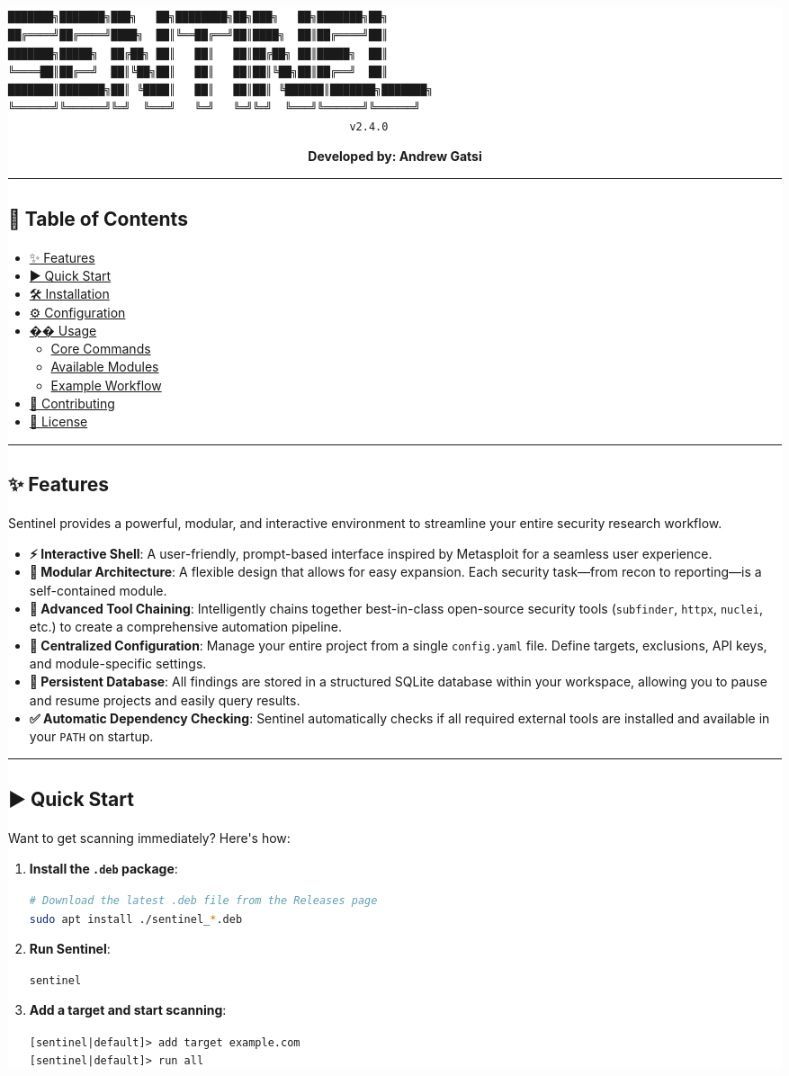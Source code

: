     ███████╗███████╗███╗   ██╗████████╗██╗███╗   ██╗███████╗██╗
    ██╔════╝██╔════╝████╗  ██║╚══██╔══╝██║████╗  ██║██╔════╝██║
    ███████╗█████╗  ██╔██╗ ██║   ██║   ██║██╔██╗ ██║█████╗  ██║
    ╚════██║██╔══╝  ██║╚██╗██║   ██║   ██║██║╚██╗██║██╔══╝  ██║
    ███████║███████╗██║ ╚████║   ██║   ██║██║ ╚██████║███████╗███████╗
    ╚══════╝╚══════╝╚═╝  ╚═══╝   ╚═╝   ╚═╝╚═╝  ╚═══╝╚══════╝╚══════╝
                                                         v2.4.0

<p align="center"><b>Developed by: Andrew Gatsi</b></p>

---

## 📖 Table of Contents
- [✨ Features](#-features)
- [▶️ Quick Start](#️-quick-start)
- [🛠️ Installation](#️-installation)
- [⚙️ Configuration](#️-configuration)
- [��️ Usage](#️-usage)
  - [Core Commands](#core-commands)
  - [Available Modules](#available-modules)
  - [Example Workflow](#example-workflow)
- [🤝 Contributing](#-contributing)
- [📜 License](#-license)

---

## ✨ Features

Sentinel provides a powerful, modular, and interactive environment to streamline your entire security research workflow.

-   **⚡ Interactive Shell**: A user-friendly, prompt-based interface inspired by Metasploit for a seamless user experience.
-   **🔧 Modular Architecture**: A flexible design that allows for easy expansion. Each security task—from recon to reporting—is a self-contained module.
-   **🔗 Advanced Tool Chaining**: Intelligently chains together best-in-class open-source security tools (`subfinder`, `httpx`, `nuclei`, etc.) to create a comprehensive automation pipeline.
-   **📝 Centralized Configuration**: Manage your entire project from a single `config.yaml` file. Define targets, exclusions, API keys, and module-specific settings.
-   **💾 Persistent Database**: All findings are stored in a structured SQLite database within your workspace, allowing you to pause and resume projects and easily query results.
-   **✅ Automatic Dependency Checking**: Sentinel automatically checks if all required external tools are installed and available in your `PATH` on startup.

---

## ▶️ Quick Start

Want to get scanning immediately? Here's how:

1.  **Install the `.deb` package**:
    ```sh
    # Download the latest .deb file from the Releases page
    sudo apt install ./sentinel_*.deb
    ```
2.  **Run Sentinel**:
    ```sh
    sentinel
    ```
3.  **Add a target and start scanning**:
    ```
    [sentinel|default]> add target example.com
    [sentinel|default]> run all